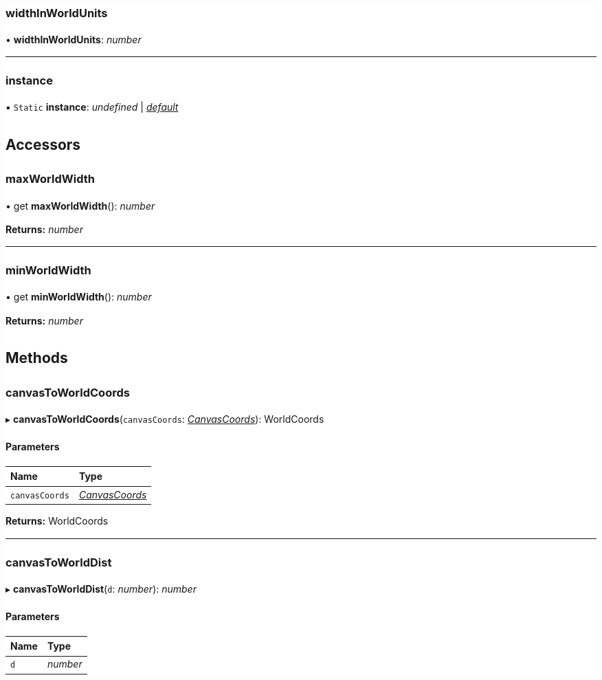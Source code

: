 ### widthInWorldUnits

• **widthInWorldUnits**: _number_

---

### instance

▪ `Static` **instance**: _undefined_ \| [_default_](frontend_game_viewport.default.md)

## Accessors

### maxWorldWidth

• get **maxWorldWidth**(): _number_

**Returns:** _number_

---

### minWorldWidth

• get **minWorldWidth**(): _number_

**Returns:** _number_

## Methods

### canvasToWorldCoords

▸ **canvasToWorldCoords**(`canvasCoords`: [_CanvasCoords_](../interfaces/backend_utils_coordinates.canvascoords.md)): WorldCoords

#### Parameters

| Name           | Type                                                                      |
| :------------- | :------------------------------------------------------------------------ |
| `canvasCoords` | [_CanvasCoords_](../interfaces/backend_utils_coordinates.canvascoords.md) |

**Returns:** WorldCoords

---

### canvasToWorldDist

▸ **canvasToWorldDist**(`d`: _number_): _number_

#### Parameters

| Name | Type     |
| :--- | :------- |
| `d`  | _number_ |
